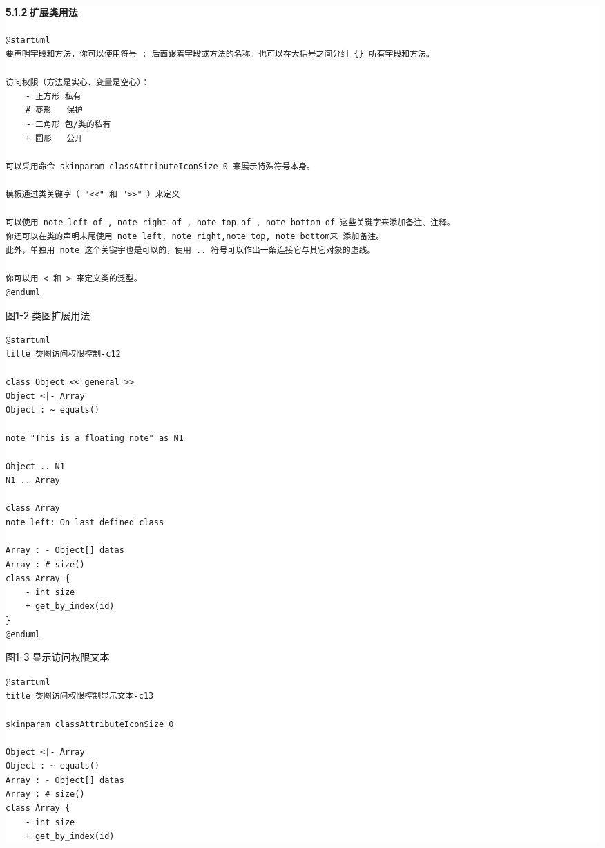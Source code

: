 #### 5.1.2 扩展类用法

```plantumlcode
@startuml
要声明字段和方法，你可以使用符号 : 后面跟着字段或方法的名称。也可以在大括号之间分组 {} 所有字段和方法。

访问权限（方法是实心、变量是空心）：
    - 正方形 私有
    # 菱形   保护
    ~ 三角形 包/类的私有
    + 圆形   公开

可以采用命令 skinparam classAttributeIconSize 0 来展示特殊符号本身。

模板通过类关键字（ "<<" 和 ">>" ）来定义

可以使用 note left of , note right of , note top of , note bottom of 这些关键字来添加备注、注释。
你还可以在类的声明末尾使用 note left, note right,note top, note bottom来 添加备注。
此外，单独用 note 这个关键字也是可以的，使用 .. 符号可以作出一条连接它与其它对象的虚线。

你可以用 < 和 > 来定义类的泛型。
@enduml
```

图1-2 类图扩展用法

```plantuml
@startuml
title 类图访问权限控制-c12

class Object << general >>
Object <|- Array
Object : ~ equals()

note "This is a floating note" as N1

Object .. N1
N1 .. Array

class Array
note left: On last defined class

Array : - Object[] datas
Array : # size()
class Array {
    - int size
    + get_by_index(id)
}
@enduml
```

图1-3 显示访问权限文本

```plantuml
@startuml
title 类图访问权限控制显示文本-c13

skinparam classAttributeIconSize 0

Object <|- Array
Object : ~ equals()
Array : - Object[] datas
Array : # size()
class Array {
    - int size
    + get_by_index(id)
```